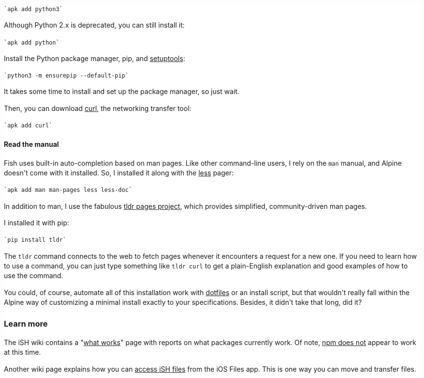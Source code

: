 
```
`apk add python3`
```

Although Python 2.x is deprecated, you can still install it:


```
`apk add python`
```

Install the Python package manager, pip, and [setuptools][26]:


```
`python3 -m ensurepip --default-pip`
```

It takes some time to install and set up the package manager, so just wait.

Then, you can download [curl][27], the networking transfer tool:


```
`apk add curl`
```

#### Read the manual

Fish uses built-in auto-completion based on man pages. Like other command-line users, I rely on the `man` manual, and Alpine doesn't come with it installed. So, I installed it along with the [less][28] pager:


```
`apk add man man-pages less less-doc`
```

In addition to man, I use the fabulous [tldr pages project][29], which provides simplified, community-driven man pages.

I installed it with pip:


```
`pip install tldr`
```

The `tldr` command connects to the web to fetch pages whenever it encounters a request for a new one. If you need to learn how to use a command, you can just type something like `tldr curl` to get a plain-English explanation and good examples of how to use the command.

You could, of course, automate all of this installation work with [dotfiles][30] or an install script, but that wouldn't really fall within the Alpine way of customizing a minimal install exactly to your specifications. Besides, it didn't take that long, did it?

### Learn more

The iSH wiki contains a "[what works][31]" page with reports on what packages currently work. Of note, [npm does not][32] appear to work at this time.

Another wiki page explains how you can [access iSH files][33] from the iOS Files app. This is one way you can move and transfer files.


[#]: collector: (lujun9972)
[#]: translator: ( )
[#]: reviewer: ( )
[#]: publisher: ( )
[#]: url: ( )
[#]: subject: (Run the Linux command line on your iPad)
[#]: via: (https://opensource.com/article/20/9/run-linux-ios)
[#]: author: (Lee Tusman https://opensource.com/users/leeto)
[a]: https://opensource.com/users/leeto
[b]: https://github.com/lujun9972
[1]: https://opensource.com/sites/default/files/styles/image-full-size/public/lead-images/osdc_BUS_Apple_520.png?itok=ZJu-hBV1 (collection of hardware on blue backround)
[2]: https://www.shadowruntabletop.com/products/setting-sourcebooks/
[3]: https://opensource.com/article/20/7/free-rpg-day
[4]: https://libterm.app/
[5]: https://github.com/ColdGrub1384/LibTerm
[6]: https://holzschu.github.io/a-Shell_iOS/
[7]: https://github.com/holzschu/a-shell/blob/master/LICENSE
[8]: https://blink.sh
[9]: https://github.com/blinksh/blink/blob/raw/COPYING
[10]: https://testflight.apple.com/
[11]: https://ish.app/
[12]: https://alpinelinux.org/
[13]: https://opensource.com/article/20/9/ssh
[14]: https://apps.apple.com/us/app/testflight/id899247664
[15]: https://ish.app/#get
[16]: https://opensource.com/sites/default/files/uploads/ish-install.png (Alpine Linux on iOS)
[17]: https://creativecommons.org/licenses/by-sa/4.0/
[18]: https://wiki.alpinelinux.org/wiki/Alpine_Linux_package_management
[19]: https://opensource.com/article/20/3/fish-shell
[20]: https://opensource.com/resources/what-bash
[21]: https://opensource.com/article/19/9/getting-started-zsh
[22]: https://en.wikipedia.org/wiki/Almquist_shell
[23]: https://www.cyberciti.biz/faq/alpine-linux-install-bash-using-apk-command/
[24]: https://opensource.com/sites/default/files/uploads/ish.png (Fish shell on Alpine Linux)
[25]: https://www.python.org/
[26]: https://pypi.org/project/setuptools/
[27]: https://curl.haxx.se/
[28]: https://en.wikipedia.org/wiki/Less_%28Unix%29
[29]: https://tldr.sh/
[30]: https://opensource.com/article/19/3/move-your-dotfiles-version-control
[31]: https://github.com/ish-app/ish/wiki/What-works%3F
[32]: https://github.com/ish-app/ish/issues/874
[33]: https://github.com/ish-app/ish/wiki/View-iSH-files-in-Files-App
[34]: https://www.reddit.com/r/ish/
[35]: https://github.com/ish-app/ish/issues
[36]: https://github.com/ish-app/ish/wiki